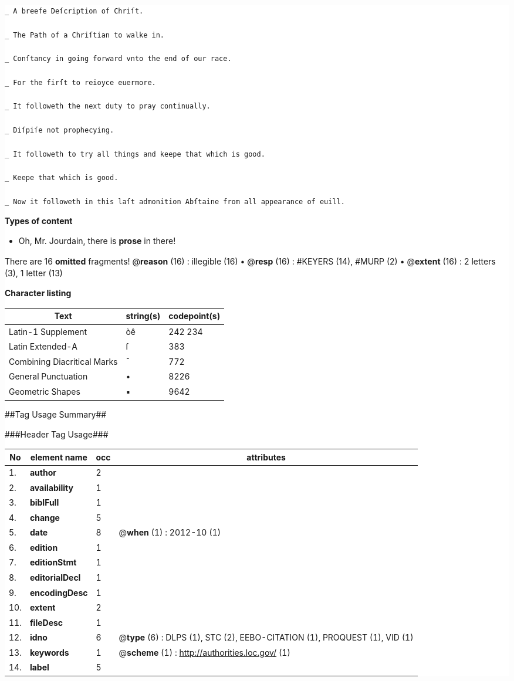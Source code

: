     _ A breefe Deſcription of Chriſt.

    _ The Path of a Chriſtian to walke in.

    _ Conſtancy in going forward vnto the end of our race.

    _ For the firſt to reioyce euermore.

    _ It followeth the next duty to pray continually.

    _ Diſpiſe not prophecying.

    _ It followeth to try all things and keepe that which is good.

    _ Keepe that which is good.

    _ Now it followeth in this laſt admonition Abſtaine from all appearance of euill.

**Types of content**

  * Oh, Mr. Jourdain, there is **prose** in there!

There are 16 **omitted** fragments! 
 @__reason__ (16) : illegible (16)  •  @__resp__ (16) : #KEYERS (14), #MURP (2)  •  @__extent__ (16) : 2 letters (3), 1 letter (13)

**Character listing**


|Text|string(s)|codepoint(s)|
|---|---|---|
|Latin-1 Supplement|òê|242 234|
|Latin Extended-A|ſ|383|
|Combining             Diacritical Marks|̄|772|
|General Punctuation|•|8226|
|Geometric Shapes|▪|9642|

##Tag Usage Summary##

###Header Tag Usage###

|No|element name|occ|attributes|
|---|---|---|---|
|1.|__author__|2||
|2.|__availability__|1||
|3.|__biblFull__|1||
|4.|__change__|5||
|5.|__date__|8| @__when__ (1) : 2012-10 (1)|
|6.|__edition__|1||
|7.|__editionStmt__|1||
|8.|__editorialDecl__|1||
|9.|__encodingDesc__|1||
|10.|__extent__|2||
|11.|__fileDesc__|1||
|12.|__idno__|6| @__type__ (6) : DLPS (1), STC (2), EEBO-CITATION (1), PROQUEST (1), VID (1)|
|13.|__keywords__|1| @__scheme__ (1) : http://authorities.loc.gov/ (1)|
|14.|__label__|5||